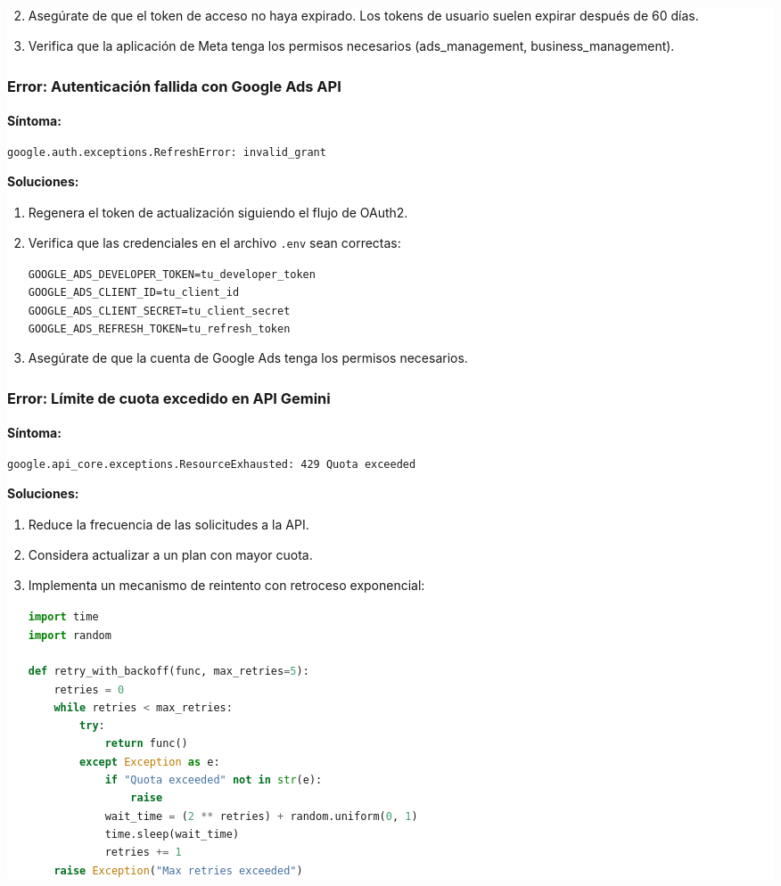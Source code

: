 2. Asegúrate de que el token de acceso no haya expirado. Los tokens de usuario suelen expirar después de 60 días.

3. Verifica que la aplicación de Meta tenga los permisos necesarios (ads_management, business_management).

### Error: Autenticación fallida con Google Ads API

**Síntoma:**
```
google.auth.exceptions.RefreshError: invalid_grant
```

**Soluciones:**
1. Regenera el token de actualización siguiendo el flujo de OAuth2.

2. Verifica que las credenciales en el archivo `.env` sean correctas:
   ```
   GOOGLE_ADS_DEVELOPER_TOKEN=tu_developer_token
   GOOGLE_ADS_CLIENT_ID=tu_client_id
   GOOGLE_ADS_CLIENT_SECRET=tu_client_secret
   GOOGLE_ADS_REFRESH_TOKEN=tu_refresh_token
   ```

3. Asegúrate de que la cuenta de Google Ads tenga los permisos necesarios.

### Error: Límite de cuota excedido en API Gemini

**Síntoma:**
```
google.api_core.exceptions.ResourceExhausted: 429 Quota exceeded
```

**Soluciones:**
1. Reduce la frecuencia de las solicitudes a la API.

2. Considera actualizar a un plan con mayor cuota.

3. Implementa un mecanismo de reintento con retroceso exponencial:
   ```python
   import time
   import random
   
   def retry_with_backoff(func, max_retries=5):
       retries = 0
       while retries < max_retries:
           try:
               return func()
           except Exception as e:
               if "Quota exceeded" not in str(e):
                   raise
               wait_time = (2 ** retries) + random.uniform(0, 1)
               time.sleep(wait_time)
               retries += 1
       raise Exception("Max retries exceeded")
   ```
